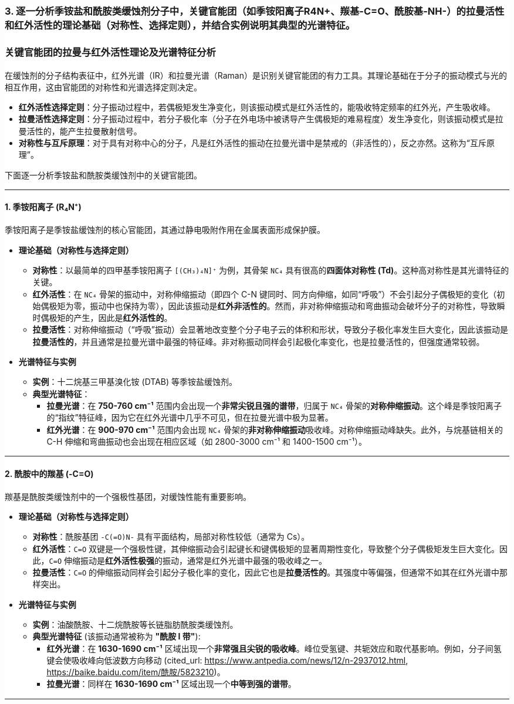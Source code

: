  
 ### 3. 逐一分析季铵盐和酰胺类缓蚀剂分子中，关键官能团（如季铵阳离子R4N+、羰基-C=O、酰胺基-NH-）的拉曼活性和红外活性的理论基础（对称性、选择定则），并结合实例说明其典型的光谱特征。

### 关键官能团的拉曼与红外活性理论及光谱特征分析

在缓蚀剂的分子结构表征中，红外光谱（IR）和拉曼光谱（Raman）是识别关键官能团的有力工具。其理论基础在于分子的振动模式与光的相互作用，这由官能团的对称性和光谱选择定则决定。

*   **红外活性选择定则**：分子振动过程中，若偶极矩发生净变化，则该振动模式是红外活性的，能吸收特定频率的红外光，产生吸收峰。
*   **拉曼活性选择定则**：分子振动过程中，若分子极化率（分子在外电场中被诱导产生偶极矩的难易程度）发生净变化，则该振动模式是拉曼活性的，能产生拉曼散射信号。
*   **对称性与互斥原理**：对于具有对称中心的分子，凡是红外活性的振动在拉曼光谱中是禁戒的（非活性的），反之亦然。这称为“互斥原理”。

下面逐一分析季铵盐和酰胺类缓蚀剂中的关键官能团。

---

#### **1. 季铵阳离子 (R₄N⁺)**

季铵阳离子是季铵盐缓蚀剂的核心官能团，其通过静电吸附作用在金属表面形成保护膜。

*   **理论基础（对称性与选择定则）**
    *   **对称性**：以最简单的四甲基季铵阳离子 `[(CH₃)₄N]⁺` 为例，其骨架 `NC₄` 具有很高的**四面体对称性 (Td)**。这种高对称性是其光谱特征的关键。
    *   **红外活性**：在 `NC₄` 骨架的振动中，对称伸缩振动（即四个 C-N 键同时、同方向伸缩，如同“呼吸”）不会引起分子偶极矩的变化（初始偶极矩为零，振动中也保持为零），因此该振动是**红外非活性的**。然而，非对称伸缩振动和弯曲振动会破坏分子的对称性，导致瞬时偶极矩的产生，因此是**红外活性的**。
    *   **拉曼活性**：对称伸缩振动（“呼吸”振动）会显著地改变整个分子电子云的体积和形状，导致分子极化率发生巨大变化，因此该振动是**拉曼活性的**，并且通常是拉曼光谱中最强的特征峰。非对称振动同样会引起极化率变化，也是拉曼活性的，但强度通常较弱。

*   **光谱特征与实例**
    *   **实例**：十二烷基三甲基溴化铵 (DTAB) 等季铵盐缓蚀剂。
    *   **典型光谱特征**：
        *   **拉曼光谱**：在 **750-760 cm⁻¹** 范围内会出现一个**非常尖锐且强的谱带**，归属于 `NC₄` 骨架的**对称伸缩振动**。这个峰是季铵阳离子的“指纹”特征峰，因为它在红外光谱中几乎不可见，但在拉曼光谱中极为显著。
        *   **红外光谱**：在 **900-970 cm⁻¹** 范围内会出现 `NC₄` 骨架的**非对称伸缩振动**吸收峰。对称伸缩振动峰缺失。此外，与烷基链相关的 C-H 伸缩和弯曲振动也会出现在相应区域（如 2800-3000 cm⁻¹ 和 1400-1500 cm⁻¹）。

---

#### **2. 酰胺中的羰基 (-C=O)**

羰基是酰胺类缓蚀剂中的一个强极性基团，对缓蚀性能有重要影响。

*   **理论基础（对称性与选择定则）**
    *   **对称性**：酰胺基团 `-C(=O)N-` 具有平面结构，局部对称性较低（通常为 Cs）。
    *   **红外活性**：`C=O` 双键是一个强极性键，其伸缩振动会引起键长和键偶极矩的显著周期性变化，导致整个分子偶极矩发生巨大变化。因此，`C=O` 伸缩振动是**红外活性极强**的振动，通常是红外光谱中最强的吸收峰之一。
    *   **拉曼活性**：`C=O` 的伸缩振动同样会引起分子极化率的变化，因此它也是**拉曼活性的**。其强度中等偏强，但通常不如其在红外光谱中那样突出。

*   **光谱特征与实例**
    *   **实例**：油酸酰胺、十二烷酰胺等长链脂肪酰胺类缓蚀剂。
    *   **典型光谱特征** (该振动通常被称为 **"酰胺 I 带"**):
        *   **红外光谱**：在 **1630-1690 cm⁻¹** 区域出现一个**非常强且尖锐的吸收峰**。峰位受氢键、共轭效应和取代基影响。例如，分子间氢键会使吸收峰向低波数方向移动 (cited_url: https://www.antpedia.com/news/12/n-2937012.html, https://baike.baidu.com/item/酰胺/5823210)。
        *   **拉曼光谱**：同样在 **1630-1690 cm⁻¹** 区域出现一个**中等到强的谱带**。

---
